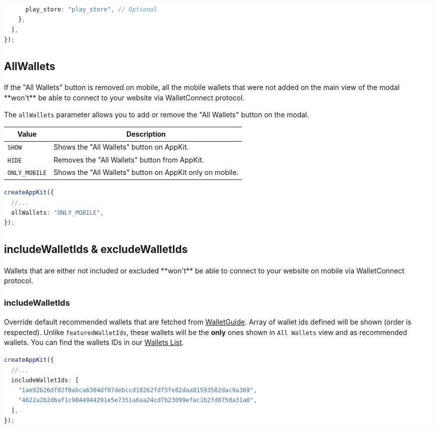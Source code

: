```ts
      play_store: "play_store", // Optional
    },
  ],
});
```

## AllWallets

<Warning>
  If the "All Wallets" button is removed on mobile, all the mobile wallets that were not added on the main view of the modal **won't** be able to connect to your website via WalletConnect protocol.
</Warning>

The `allWallets` parameter allows you to add or remove the "All Wallets" button on the modal.

| Value         | Description                                              |
| ------------- | -------------------------------------------------------- |
| `SHOW`        | Shows the "All Wallets" button on AppKit.                |
| `HIDE`        | Removes the "All Wallets" button from AppKit.            |
| `ONLY_MOBILE` | Shows the "All Wallets" button on AppKit only on mobile. |

```ts
createAppKit({
  //...
  allWallets: "ONLY_MOBILE",
});
```

## includeWalletIds & excludeWalletIds

<Warning>
  Wallets that are either not included or excluded **won't** be able to connect to your website on mobile via WalletConnect protocol.
</Warning>

### includeWalletIds

Override default recommended wallets that are fetched from [WalletGuide](https://walletguide.walletconnect.network/).
Array of wallet ids defined will be shown (order is respected).
Unlike `featuredWalletIds`, these wallets will be the **only** ones shown in `All Wallets` view and as recommended wallets.
You can find the wallets IDs in our [Wallets List](/cloud/wallets/wallet-list).

```ts
createAppKit({
  //...
  includeWalletIds: [
    "1ae92b26df02f0abca6304df07debccd18262fdf5fe82daa81593582dac9a369",
    "4622a2b2d6af1c9844944291e5e7351a6aa24cd7b23099efac1b2fd875da31a0",
  ],
});
```
